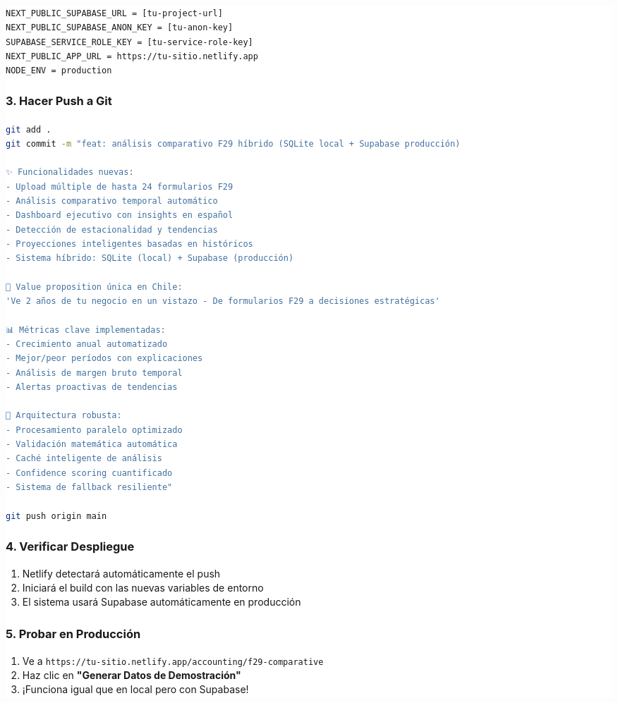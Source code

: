 ```
NEXT_PUBLIC_SUPABASE_URL = [tu-project-url]
NEXT_PUBLIC_SUPABASE_ANON_KEY = [tu-anon-key]
SUPABASE_SERVICE_ROLE_KEY = [tu-service-role-key]
NEXT_PUBLIC_APP_URL = https://tu-sitio.netlify.app
NODE_ENV = production
```

### **3. Hacer Push a Git**

```bash
git add .
git commit -m "feat: análisis comparativo F29 híbrido (SQLite local + Supabase producción)

✨ Funcionalidades nuevas:
- Upload múltiple de hasta 24 formularios F29
- Análisis comparativo temporal automático  
- Dashboard ejecutivo con insights en español
- Detección de estacionalidad y tendencias
- Proyecciones inteligentes basadas en históricos
- Sistema híbrido: SQLite (local) + Supabase (producción)

🚀 Value proposition única en Chile:
'Ve 2 años de tu negocio en un vistazo - De formularios F29 a decisiones estratégicas'

📊 Métricas clave implementadas:
- Crecimiento anual automatizado
- Mejor/peor períodos con explicaciones
- Análisis de margen bruto temporal
- Alertas proactivas de tendencias

🔧 Arquitectura robusta:
- Procesamiento paralelo optimizado
- Validación matemática automática  
- Caché inteligente de análisis
- Confidence scoring cuantificado
- Sistema de fallback resiliente"

git push origin main
```

### **4. Verificar Despliegue**

1. Netlify detectará automáticamente el push
2. Iniciará el build con las nuevas variables de entorno
3. El sistema usará Supabase automáticamente en producción

### **5. Probar en Producción**

1. Ve a `https://tu-sitio.netlify.app/accounting/f29-comparative`
2. Haz clic en **"Generar Datos de Demostración"**
3. ¡Funciona igual que en local pero con Supabase!
